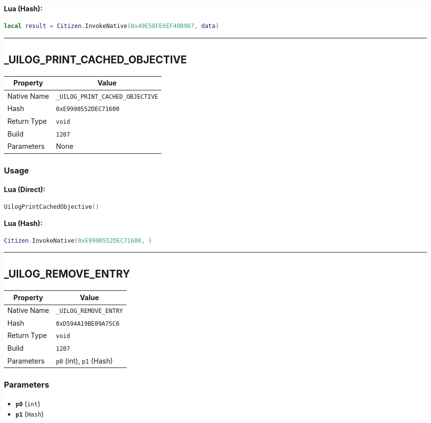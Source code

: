 **Lua (Hash):**
```lua
local result = Citizen.InvokeNative(0x49E58FE6EF40B987, data)
```


---

## _UILOG_PRINT_CACHED_OBJECTIVE

| Property | Value |
|----------|-------|
| Native Name | `_UILOG_PRINT_CACHED_OBJECTIVE` |
| Hash | `0xE9990552DEC71600` |
| Return Type | `void` |
| Build | `1207` |
| Parameters | None |

### Usage

**Lua (Direct):**
```lua
UilogPrintCachedObjective()
```

**Lua (Hash):**
```lua
Citizen.InvokeNative(0xE9990552DEC71600, )
```


---

## _UILOG_REMOVE_ENTRY

| Property | Value |
|----------|-------|
| Native Name | `_UILOG_REMOVE_ENTRY` |
| Hash | `0xD594A19BE09A75C6` |
| Return Type | `void` |
| Build | `1207` |
| Parameters | `p0` (int), `p1` (Hash) |

### Parameters

- **`p0`** (`int`)
- **`p1`** (`Hash`)
